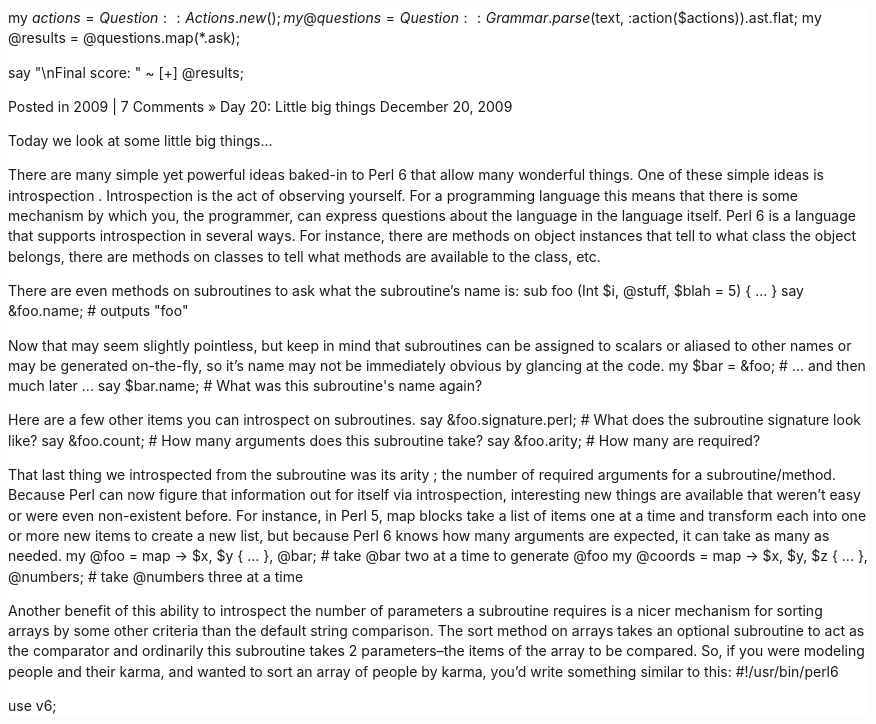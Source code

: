 my $actions = Question::Actions.new();
my @questions = Question::Grammar.parse($text, :action($actions)).ast.flat;
my @results = @questions.map(*.ask);
 
say "\nFinal score: " ~ [+] @results;




Posted in  2009  |  7 Comments »
Day 20: Little big things December 20, 2009


Today we look at some little big things…

There are many simple yet powerful ideas baked-in to Perl 6 that allow many wonderful things. One of these simple ideas is  introspection . Introspection is the act of observing yourself. For a programming language this means that there is some mechanism by which you, the programmer, can express questions about the language in the language itself. Perl 6 is a language that supports introspection in several ways. For instance, there are methods on object instances that tell to what class the object belongs, there are methods on classes to tell what methods are available to the class, etc.

There are even methods on subroutines to ask what the subroutine’s name is:
    sub foo (Int $i, @stuff, $blah = 5) { ... }
    say &foo.name;      # outputs "foo"

Now that may seem slightly pointless, but keep in mind that subroutines can be assigned to scalars or aliased to other names or may be generated on-the-fly, so it’s name may not be immediately obvious by glancing at the code.
    my $bar = &foo;
    # ... and then much later ...
    say $bar.name;      # What was this subroutine's name again?

Here are a few other items you can introspect on subroutines.
    say &foo.signature.perl;        # What does the subroutine signature look like?
    say &foo.count;                 # How many arguments does this subroutine take?
    say &foo.arity;                 # How many are required?

That last thing we introspected from the subroutine was its  arity ; the number of required arguments for a subroutine/method. Because Perl can now figure that information out for itself via introspection, interesting new things are available that weren’t easy or were even non-existent before. For instance, in Perl 5, map blocks take a list of items one at a time and transform each into one or more new items to create a new list, but because Perl 6 knows how many arguments are expected, it can take as many as needed.
    my @foo = map -> $x, $y { ... },  @bar;             # take @bar two at a time to generate @foo
    my @coords = map -> $x, $y, $z { ... }, @numbers;   # take @numbers three at a time

Another benefit of this ability to introspect the number of parameters a subroutine requires is a nicer mechanism for sorting arrays by some other criteria than the default string comparison. The  sort  method on arrays takes an optional subroutine to act as the comparator and ordinarily this subroutine takes 2 parameters–the items of the array to be compared. So, if you were modeling people and their karma, and wanted to sort an array of people by karma, you’d write something similar to this:
#!/usr/bin/perl6
 
use v6;
 